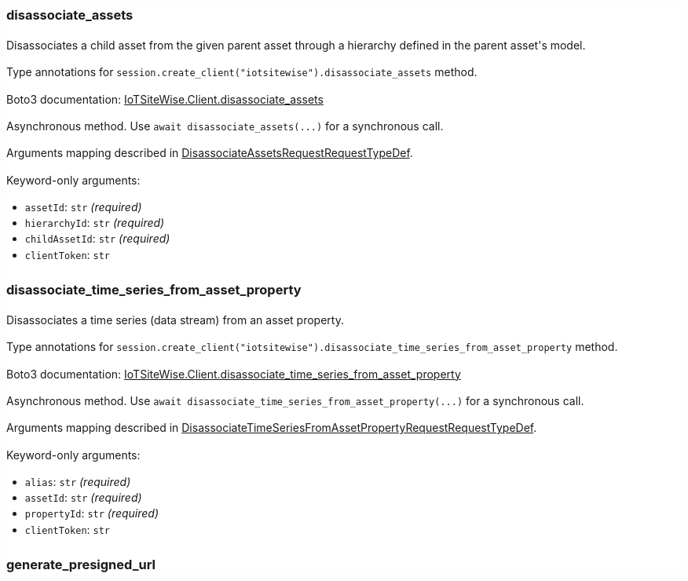 ### disassociate_assets

Disassociates a child asset from the given parent asset through a hierarchy
defined in the parent asset's model.

Type annotations for `session.create_client("iotsitewise").disassociate_assets`
method.

Boto3 documentation:
[IoTSiteWise.Client.disassociate_assets](https://boto3.amazonaws.com/v1/documentation/api/latest/reference/services/iotsitewise.html#IoTSiteWise.Client.disassociate_assets)

Asynchronous method. Use `await disassociate_assets(...)` for a synchronous
call.

Arguments mapping described in
[DisassociateAssetsRequestRequestTypeDef](./type_defs.md#disassociateassetsrequestrequesttypedef).

Keyword-only arguments:

- `assetId`: `str` *(required)*
- `hierarchyId`: `str` *(required)*
- `childAssetId`: `str` *(required)*
- `clientToken`: `str`

<a id="disassociate_time_series_from_asset_property"></a>

### disassociate_time_series_from_asset_property

Disassociates a time series (data stream) from an asset property.

Type annotations for
`session.create_client("iotsitewise").disassociate_time_series_from_asset_property`
method.

Boto3 documentation:
[IoTSiteWise.Client.disassociate_time_series_from_asset_property](https://boto3.amazonaws.com/v1/documentation/api/latest/reference/services/iotsitewise.html#IoTSiteWise.Client.disassociate_time_series_from_asset_property)

Asynchronous method. Use
`await disassociate_time_series_from_asset_property(...)` for a synchronous
call.

Arguments mapping described in
[DisassociateTimeSeriesFromAssetPropertyRequestRequestTypeDef](./type_defs.md#disassociatetimeseriesfromassetpropertyrequestrequesttypedef).

Keyword-only arguments:

- `alias`: `str` *(required)*
- `assetId`: `str` *(required)*
- `propertyId`: `str` *(required)*
- `clientToken`: `str`

<a id="generate_presigned_url"></a>

### generate_presigned_url
